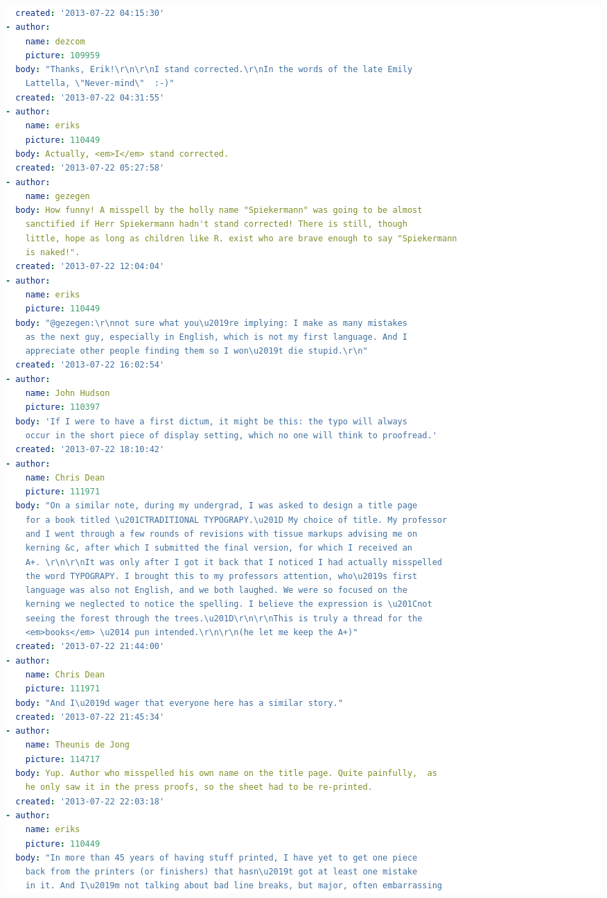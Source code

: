 ```yaml
  created: '2013-07-22 04:15:30'
- author:
    name: dezcom
    picture: 109959
  body: "Thanks, Erik!\r\n\r\nI stand corrected.\r\nIn the words of the late Emily
    Lattella, \"Never-mind\"  :-)"
  created: '2013-07-22 04:31:55'
- author:
    name: eriks
    picture: 110449
  body: Actually, <em>I</em> stand corrected.
  created: '2013-07-22 05:27:58'
- author:
    name: gezegen
  body: How funny! A misspell by the holly name "Spiekermann" was going to be almost
    sanctified if Herr Spiekermann hadn't stand corrected! There is still, though
    little, hope as long as children like R. exist who are brave enough to say "Spiekermann
    is naked!".
  created: '2013-07-22 12:04:04'
- author:
    name: eriks
    picture: 110449
  body: "@gezegen:\r\nnot sure what you\u2019re implying: I make as many mistakes
    as the next guy, especially in English, which is not my first language. And I
    appreciate other people finding them so I won\u2019t die stupid.\r\n"
  created: '2013-07-22 16:02:54'
- author:
    name: John Hudson
    picture: 110397
  body: 'If I were to have a first dictum, it might be this: the typo will always
    occur in the short piece of display setting, which no one will think to proofread.'
  created: '2013-07-22 18:10:42'
- author:
    name: Chris Dean
    picture: 111971
  body: "On a similar note, during my undergrad, I was asked to design a title page
    for a book titled \u201CTRADITIONAL TYPOGRAPY.\u201D My choice of title. My professor
    and I went through a few rounds of revisions with tissue markups advising me on
    kerning &c, after which I submitted the final version, for which I received an
    A+. \r\n\r\nIt was only after I got it back that I noticed I had actually misspelled
    the word TYPOGRAPY. I brought this to my professors attention, who\u2019s first
    language was also not English, and we both laughed. We were so focused on the
    kerning we neglected to notice the spelling. I believe the expression is \u201Cnot
    seeing the forest through the trees.\u201D\r\n\r\nThis is truly a thread for the
    <em>books</em> \u2014 pun intended.\r\n\r\n(he let me keep the A+)"
  created: '2013-07-22 21:44:00'
- author:
    name: Chris Dean
    picture: 111971
  body: "And I\u2019d wager that everyone here has a similar story."
  created: '2013-07-22 21:45:34'
- author:
    name: Theunis de Jong
    picture: 114717
  body: Yup. Author who misspelled his own name on the title page. Quite painfully,  as
    he only saw it in the press proofs, so the sheet had to be re-printed.
  created: '2013-07-22 22:03:18'
- author:
    name: eriks
    picture: 110449
  body: "In more than 45 years of having stuff printed, I have yet to get one piece
    back from the printers (or finishers) that hasn\u2019t got at least one mistake
    in it. And I\u2019m not talking about bad line breaks, but major, often embarrassing
```